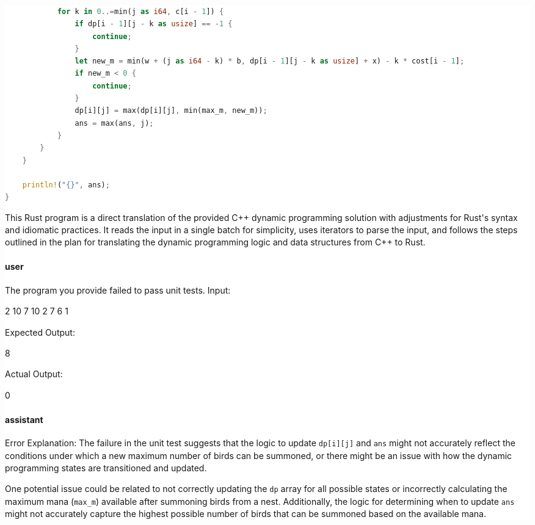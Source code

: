 ```rust
            for k in 0..=min(j as i64, c[i - 1]) {
                if dp[i - 1][j - k as usize] == -1 {
                    continue;
                }
                let new_m = min(w + (j as i64 - k) * b, dp[i - 1][j - k as usize] + x) - k * cost[i - 1];
                if new_m < 0 {
                    continue;
                }
                dp[i][j] = max(dp[i][j], min(max_m, new_m));
                ans = max(ans, j);
            }
        }
    }

    println!("{}", ans);
}
```
This Rust program is a direct translation of the provided C++ dynamic programming solution with adjustments for Rust's syntax and idiomatic practices. It reads the input in a single batch for simplicity, uses iterators to parse the input, and follows the steps outlined in the plan for translating the dynamic programming logic and data structures from C++ to Rust.

#### user


The program you provide failed to pass unit tests. 
Input: 

2 10 7 10
2 7
6 1


Expected Output:

8

Actual Output: 

0



#### assistant

Error Explanation:
The failure in the unit test suggests that the logic to update `dp[i][j]` and `ans` might not accurately reflect the conditions under which a new maximum number of birds can be summoned, or there might be an issue with how the dynamic programming states are transitioned and updated.

One potential issue could be related to not correctly updating the `dp` array for all possible states or incorrectly calculating the maximum mana (`max_m`) available after summoning birds from a nest. Additionally, the logic for determining when to update `ans` might not accurately capture the highest possible number of birds that can be summoned based on the available mana.
